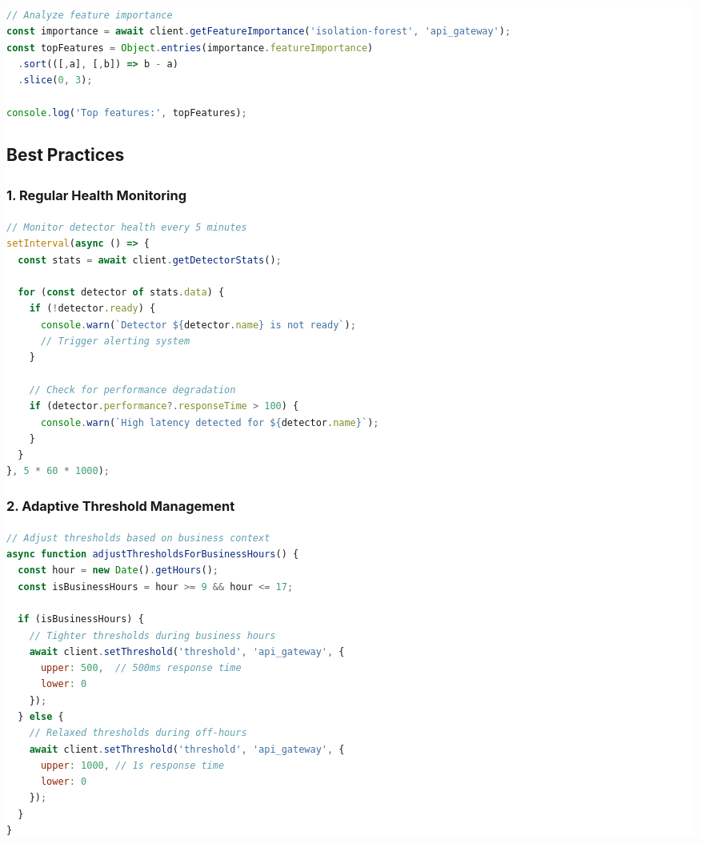 ```javascript
// Analyze feature importance
const importance = await client.getFeatureImportance('isolation-forest', 'api_gateway');
const topFeatures = Object.entries(importance.featureImportance)
  .sort(([,a], [,b]) => b - a)
  .slice(0, 3);

console.log('Top features:', topFeatures);
```

## Best Practices

### 1. Regular Health Monitoring

```javascript
// Monitor detector health every 5 minutes
setInterval(async () => {
  const stats = await client.getDetectorStats();
  
  for (const detector of stats.data) {
    if (!detector.ready) {
      console.warn(`Detector ${detector.name} is not ready`);
      // Trigger alerting system
    }
    
    // Check for performance degradation
    if (detector.performance?.responseTime > 100) {
      console.warn(`High latency detected for ${detector.name}`);
    }
  }
}, 5 * 60 * 1000);
```

### 2. Adaptive Threshold Management

```javascript
// Adjust thresholds based on business context
async function adjustThresholdsForBusinessHours() {
  const hour = new Date().getHours();
  const isBusinessHours = hour >= 9 && hour <= 17;
  
  if (isBusinessHours) {
    // Tighter thresholds during business hours
    await client.setThreshold('threshold', 'api_gateway', {
      upper: 500,  // 500ms response time
      lower: 0
    });
  } else {
    // Relaxed thresholds during off-hours
    await client.setThreshold('threshold', 'api_gateway', {
      upper: 1000, // 1s response time
      lower: 0
    });
  }
}
```
